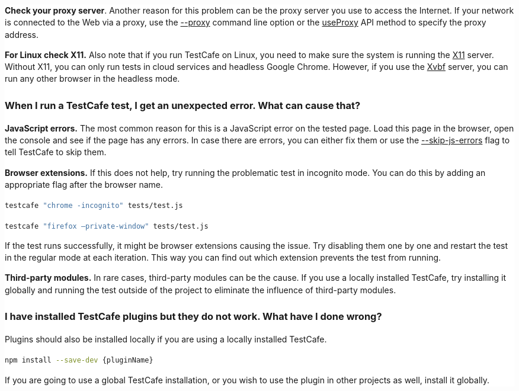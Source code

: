 **Check your proxy server**. Another reason for this problem can be the proxy server you use to access the Internet.
If your network is connected to the Web via a proxy, use the
[--proxy](../documentation/using-testcafe/command-line-interface.md#--proxy-host) command line option
or the [useProxy](../documentation/using-testcafe/programming-interface/runner.md#useproxy) API method
to specify the proxy address.

**For Linux check X11.** Also note that if you run TestCafe on Linux,
you need to make sure the system is running the [X11](https://en.wikipedia.org/wiki/X_Window_System) server.
Without X11, you can only run tests in cloud services and headless Google Chrome.
However, if you use the [Xvbf](https://en.wikipedia.org/wiki/Xvfb) server, you can run any other browser in the headless mode.

### When I run a TestCafe test, I get an unexpected error. What can cause that?

**JavaScript errors.** The most common reason for this is a JavaScript error on the tested page.
Load this page in the browser, open the console and see if the page has any errors.
In case there are errors, you can either fix them or use
the [--skip-js-errors](../documentation/using-testcafe/command-line-interface.md#-e---skip-js-errors) flag
to tell TestCafe to skip them.

**Browser extensions.** If this does not help, try running the problematic test in incognito mode.
You can do this by adding an appropriate flag after the browser name.

```sh
testcafe "chrome -incognito" tests/test.js
```

```sh
testcafe "firefox –private-window" tests/test.js
```

If the test runs successfully, it might be browser extensions causing the issue.
Try disabling them one by one and restart the test in the regular mode at each iteration.
This way you can find out which extension prevents the test from running.

**Third-party modules.** In rare cases, third-party modules can be the cause.
If you use a locally installed TestCafe, try installing it globally and running the test
outside of the project to eliminate the influence of third-party modules.

### I have installed TestCafe plugins but they do not work. What have I done wrong?

Plugins should also be installed locally if you are using a locally installed TestCafe.

```sh
npm install --save-dev {pluginName}
```

If you are going to use a global TestCafe installation, or you wish
to use the plugin in other projects as well, install it globally.
